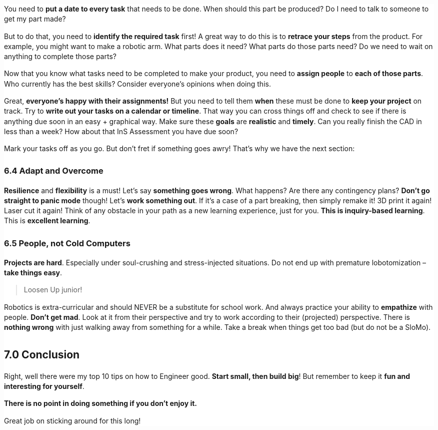 You need to **put a date to every task** that needs to be done. When should this part be produced? Do I need to talk to someone to get my part made? 

But to do that, you need to **identify the required task** first! A great way to do this is to **retrace your steps** from the product. For example, you might want to make a robotic arm. What parts does it need? What parts do those parts need? Do we need to wait on anything to complete those parts? 

Now that you know what tasks need to be completed to make your product, you need to **assign people** to **each of those parts**. Who currently has the best skills? Consider everyone’s opinions when doing this.
 
Great, **everyone’s happy with their assignments!** But you need to tell them **when** these must be done to **keep your project** on track. Try to **write out your tasks on a calendar or timeline**. That way you can cross things off and check to see if there is anything due soon in an easy + graphical way. Make sure these **goals** are **realistic** and **timely**. Can you really finish the CAD in less than a week? How about that InS Assessment you have due soon? 

Mark your tasks off as you go. But don’t fret if something goes awry! That’s why we have the next section: 

### 6.4 Adapt and Overcome

**Resilience** and **flexibility** is a must! Let’s say **something goes wrong**. What happens? Are there any contingency plans? **Don’t go straight to panic mode** though! Let’s **work something out**. 
If it’s a case of a part breaking, then simply remake it! 3D print it again! Laser cut it again! Think of any obstacle in your path as a new learning experience, just for you. **This is inquiry-based learning**. This is **excellent learning**. 

### 6.5 People, not Cold Computers

**Projects are hard**. Especially under soul-crushing and stress-injected situations. Do not end up with premature lobotomization – **take things easy**. 
> Loosen Up junior!

Robotics is extra-curricular and should NEVER be a substitute for school work. And always practice your ability to **empathize** with people. **Don’t get mad**. Look at it from their perspective and try to work according to their (projected) perspective. There is **nothing wrong** with just walking away from something for a while. Take a break when things get too bad (but do not be a SloMo).

## 7.0 Conclusion

Right, well there were my top 10 tips on how to Engineer good. **Start small, then build big**! But remember to keep it **fun and interesting for yourself**. 

**There is no point in doing something if you don’t enjoy it.** 

Great job on sticking around for this long!
